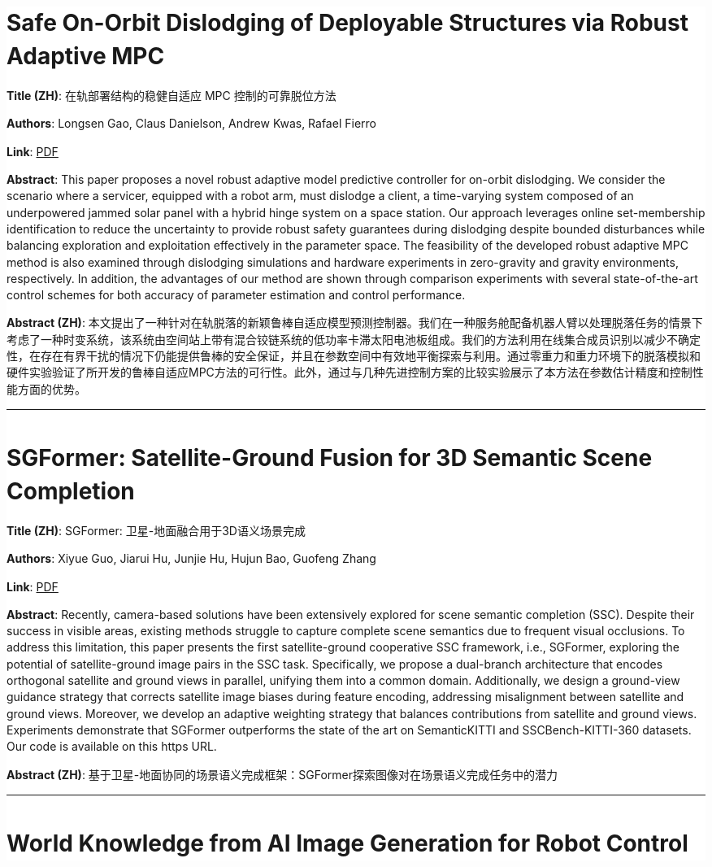 # Safe On-Orbit Dislodging of Deployable Structures via Robust Adaptive MPC 

**Title (ZH)**: 在轨部署结构的稳健自适应 MPC 控制的可靠脱位方法 

**Authors**: Longsen Gao, Claus Danielson, Andrew Kwas, Rafael Fierro  

**Link**: [PDF](https://arxiv.org/pdf/2503.16849)  

**Abstract**: This paper proposes a novel robust adaptive model predictive controller for on-orbit dislodging. We consider the scenario where a servicer, equipped with a robot arm, must dislodge a client, a time-varying system composed of an underpowered jammed solar panel with a hybrid hinge system on a space station. Our approach leverages online set-membership identification to reduce the uncertainty to provide robust safety guarantees during dislodging despite bounded disturbances while balancing exploration and exploitation effectively in the parameter space. The feasibility of the developed robust adaptive MPC method is also examined through dislodging simulations and hardware experiments in zero-gravity and gravity environments, respectively. In addition, the advantages of our method are shown through comparison experiments with several state-of-the-art control schemes for both accuracy of parameter estimation and control performance. 

**Abstract (ZH)**: 本文提出了一种针对在轨脱落的新颖鲁棒自适应模型预测控制器。我们在一种服务舱配备机器人臂以处理脱落任务的情景下考虑了一种时变系统，该系统由空间站上带有混合铰链系统的低功率卡滞太阳电池板组成。我们的方法利用在线集合成员识别以减少不确定性，在存在有界干扰的情况下仍能提供鲁棒的安全保证，并且在参数空间中有效地平衡探索与利用。通过零重力和重力环境下的脱落模拟和硬件实验验证了所开发的鲁棒自适应MPC方法的可行性。此外，通过与几种先进控制方案的比较实验展示了本方法在参数估计精度和控制性能方面的优势。 

---
# SGFormer: Satellite-Ground Fusion for 3D Semantic Scene Completion 

**Title (ZH)**: SGFormer: 卫星-地面融合用于3D语义场景完成 

**Authors**: Xiyue Guo, Jiarui Hu, Junjie Hu, Hujun Bao, Guofeng Zhang  

**Link**: [PDF](https://arxiv.org/pdf/2503.16825)  

**Abstract**: Recently, camera-based solutions have been extensively explored for scene semantic completion (SSC). Despite their success in visible areas, existing methods struggle to capture complete scene semantics due to frequent visual occlusions. To address this limitation, this paper presents the first satellite-ground cooperative SSC framework, i.e., SGFormer, exploring the potential of satellite-ground image pairs in the SSC task. Specifically, we propose a dual-branch architecture that encodes orthogonal satellite and ground views in parallel, unifying them into a common domain. Additionally, we design a ground-view guidance strategy that corrects satellite image biases during feature encoding, addressing misalignment between satellite and ground views. Moreover, we develop an adaptive weighting strategy that balances contributions from satellite and ground views. Experiments demonstrate that SGFormer outperforms the state of the art on SemanticKITTI and SSCBench-KITTI-360 datasets. Our code is available on this https URL. 

**Abstract (ZH)**: 基于卫星-地面协同的场景语义完成框架：SGFormer探索图像对在场景语义完成任务中的潜力 

---
# World Knowledge from AI Image Generation for Robot Control 
